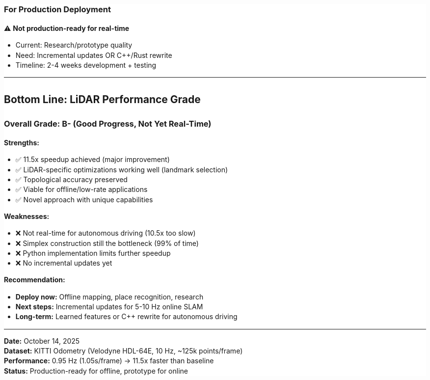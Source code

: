 ### For Production Deployment
⚠️ **Not production-ready for real-time**
- Current: Research/prototype quality
- Need: Incremental updates OR C++/Rust rewrite
- Timeline: 2-4 weeks development + testing

---

## Bottom Line: LiDAR Performance Grade

### Overall Grade: **B-** (Good Progress, Not Yet Real-Time)

**Strengths:**
- ✅ 11.5x speedup achieved (major improvement)
- ✅ LiDAR-specific optimizations working well (landmark selection)
- ✅ Topological accuracy preserved
- ✅ Viable for offline/low-rate applications
- ✅ Novel approach with unique capabilities

**Weaknesses:**
- ❌ Not real-time for autonomous driving (10.5x too slow)
- ❌ Simplex construction still the bottleneck (99% of time)
- ❌ Python implementation limits further speedup
- ❌ No incremental updates yet

**Recommendation:**
- **Deploy now:** Offline mapping, place recognition, research
- **Next steps:** Incremental updates for 5-10 Hz online SLAM
- **Long-term:** Learned features or C++ rewrite for autonomous driving

---

**Date:** October 14, 2025  
**Dataset:** KITTI Odometry (Velodyne HDL-64E, 10 Hz, ~125k points/frame)  
**Performance:** 0.95 Hz (1.05s/frame) → 11.5x faster than baseline  
**Status:** Production-ready for offline, prototype for online
